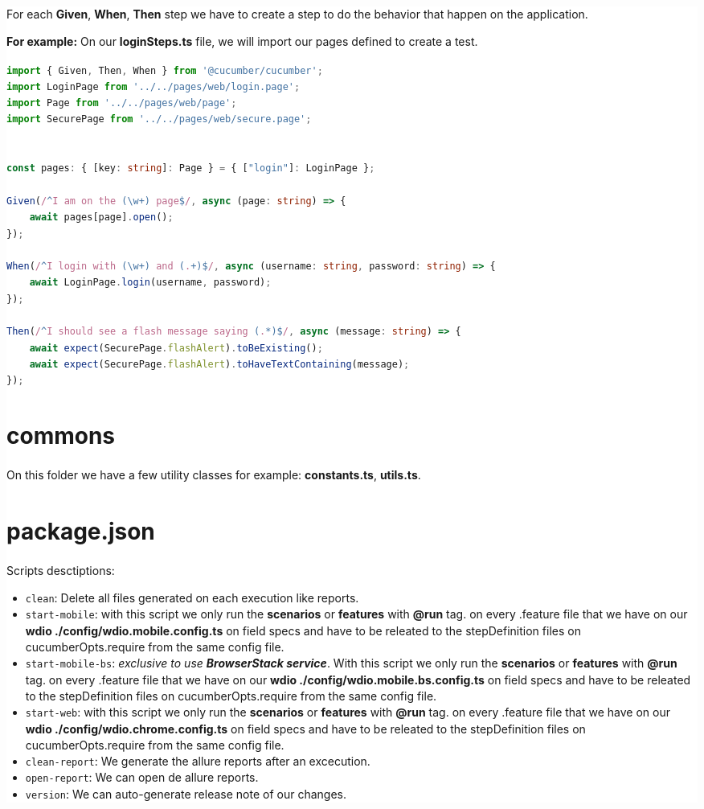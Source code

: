 ```Gherkin
```

For each **Given**, **When**, **Then** step we have to create a step to do the behavior that happen on the application.

**For example:**
On our **loginSteps.ts** file, we will import our pages defined to create a test.

```Typescript
import { Given, Then, When } from '@cucumber/cucumber';
import LoginPage from '../../pages/web/login.page';
import Page from '../../pages/web/page';
import SecurePage from '../../pages/web/secure.page';


const pages: { [key: string]: Page } = { ["login"]: LoginPage };

Given(/^I am on the (\w+) page$/, async (page: string) => {
    await pages[page].open();
});

When(/^I login with (\w+) and (.+)$/, async (username: string, password: string) => {
    await LoginPage.login(username, password);
});

Then(/^I should see a flash message saying (.*)$/, async (message: string) => {
    await expect(SecurePage.flashAlert).toBeExisting();
    await expect(SecurePage.flashAlert).toHaveTextContaining(message);
});

```

# **commons**

On this folder we have a few utility classes for example: **constants.ts**, **utils.ts**.
  

# **package.json**

Scripts desctiptions:


- `clean`: Delete all files generated on each execution like reports.
- `start-mobile`: with this script we only run the **scenarios** or **features** with **@run** tag. on every .feature file that we have on our **wdio ./config/wdio.mobile.config.ts** on field specs and have to be releated to the stepDefinition files on cucumberOpts.require from the same config file.
- `start-mobile-bs`: *exclusive to use **BrowserStack service***. With this script we only run the **scenarios** or **features** with **@run** tag. on every .feature file that we have on our **wdio ./config/wdio.mobile.bs.config.ts** on field specs and have to be releated to the stepDefinition files on cucumberOpts.require from the same config file.
- `start-web`: with this script we only run the **scenarios** or **features** with **@run** tag. on every .feature file that we have on our **wdio ./config/wdio.chrome.config.ts** on field specs and have to be releated to the stepDefinition files on cucumberOpts.require from the same config file.
- `clean-report`: We generate the allure reports after an excecution.
- `open-report`: We can open de allure reports.
- `version`: We can auto-generate release note of our changes.
